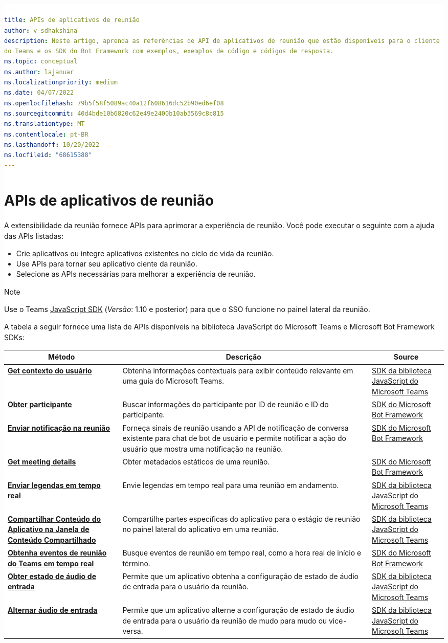 ```yaml
---
title: APIs de aplicativos de reunião
author: v-sdhakshina
description: Neste artigo, aprenda as referências de API de aplicativos de reunião que estão disponíveis para o cliente do Teams e os SDK do Bot Framework com exemplos, exemplos de código e códigos de resposta.
ms.topic: conceptual
ms.author: lajanuar
ms.localizationpriority: medium
ms.date: 04/07/2022
ms.openlocfilehash: 79b5f58f5089ac40a12f608616dc52b90ed6ef08
ms.sourcegitcommit: 40d4bde10b6820c62e49e2400b10ab3569c8c815
ms.translationtype: MT
ms.contentlocale: pt-BR
ms.lasthandoff: 10/20/2022
ms.locfileid: "68615388"
---
```

# <a name="meeting-apps-apis"></a>APIs de aplicativos de reunião

A extensibilidade da reunião fornece APIs para aprimorar a experiência de reunião. Você pode executar o seguinte com a ajuda das APIs listadas:

* Crie aplicativos ou integre aplicativos existentes no ciclo de vida da reunião.
* Use APIs para tornar seu aplicativo ciente da reunião.
* Selecione as APIs necessárias para melhorar a experiência de reunião.

> [!NOTE]
> Use o Teams [JavaScript SDK](/javascript/api/overview/msteams-client?view=msteams-client-js-latest&preserve-view=true) (*Versão*: 1.10 e posterior) para que o SSO funcione no painel lateral da reunião.

A tabela a seguir fornece uma lista de APIs disponíveis na biblioteca JavaScript do Microsoft Teams e Microsoft Bot Framework SDKs:

|Método| Descrição| Source|
|---|---|----|
|[**Get contexto do usuário**](#get-user-context-api)| Obtenha informações contextuais para exibir conteúdo relevante em uma guia do Microsoft Teams.| [SDK da biblioteca JavaScript do Microsoft Teams](/microsoftteams/platform/tabs/how-to/access-teams-context#get-context-by-using-the-microsoft-teams-javascript-library) |
|[**Obter participante**](#get-participant-api)| Buscar informações do participante por ID de reunião e ID do participante. | [SDK do Microsoft Bot Framework](/dotnet/api/microsoft.bot.builder.teams.teamsinfo.getmeetingparticipantasync?view=botbuilder-dotnet-stable&preserve-view=true)
|[**Enviar notificação na reunião**](#send-an-in-meeting-notification)| Forneça sinais de reunião usando a API de notificação de conversa existente para chat de bot de usuário e permite notificar a ação do usuário que mostra uma notificação na reunião. | [SDK do Microsoft Bot Framework](/dotnet/api/microsoft.bot.builder.teams.teamsactivityextensions.teamsnotifyuser?view=botbuilder-dotnet-stable&preserve-view=true) |
|[**Get meeting details**](#get-meeting-details-api)| Obter metadados estáticos de uma reunião. | [SDK do Microsoft Bot Framework](/dotnet/api/microsoft.bot.builder.teams.teamsinfo.getmeetinginfoasync?view=botbuilder-dotnet-stable&preserve-view=true) |
|[**Enviar legendas em tempo real**](#send-real-time-captions-api)| Envie legendas em tempo real para uma reunião em andamento. | [SDK da biblioteca JavaScript do Microsoft Teams](/azure/cognitive-services/speech-service/speech-sdk?tabs=nodejs%2Cubuntu%2Cios-xcode%2Cmac-xcode%2Candroid-studio#get-the-speech-sdk&preserve-view=true) |
|[**Compartilhar Conteúdo do Aplicativo na Janela de Conteúdo Compartilhado**](build-apps-for-teams-meeting-stage.md#share-app-content-to-stage-api)| Compartilhe partes específicas do aplicativo para o estágio de reunião no painel lateral do aplicativo em uma reunião. | [SDK da biblioteca JavaScript do Microsoft Teams](/javascript/api/@microsoft/teams-js/meeting) |
|[**Obtenha eventos de reunião do Teams em tempo real**](#get-real-time-teams-meeting-events-api)|Busque eventos de reunião em tempo real, como a hora real de início e término.| [SDK do Microsoft Bot Framework](/dotnet/api/microsoft.bot.builder.teams.teamsactivityhandler.onteamsmeetingstartasync?view=botbuilder-dotnet-stable&preserve-view=true) |
| [**Obter estado de áudio de entrada**](#get-incoming-audio-state) | Permite que um aplicativo obtenha a configuração de estado de áudio de entrada para o usuário da reunião.| [SDK da biblioteca JavaScript do Microsoft Teams](/javascript/api/@microsoft/teams-js/microsoftteams.meeting?view=msteams-client-js-latest&preserve-view=true) |
| [**Alternar áudio de entrada**](#toggle-incoming-audio) | Permite que um aplicativo alterne a configuração de estado de áudio de entrada para o usuário da reunião de mudo para mudo ou vice-versa.| [SDK da biblioteca JavaScript do Microsoft Teams](/javascript/api/@microsoft/teams-js/microsoftteams.meeting?view=msteams-client-js-latest&preserve-view=true) |
